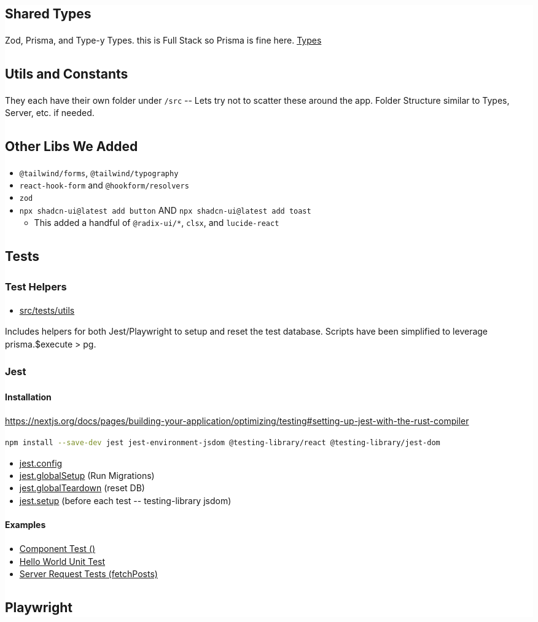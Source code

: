 ## Shared Types

Zod, Prisma, and Type-y Types.
this is Full Stack so Prisma is fine here.
[Types](./src/types/)

## Utils and Constants

They each have their own folder under `/src` -- Lets try not to scatter these around the app.
Folder Structure similar to Types, Server, etc. if needed.

## Other Libs We Added

- `@tailwind/forms`, `@tailwind/typography`
- `react-hook-form` and `@hookform/resolvers`
- `zod`
- `npx shadcn-ui@latest add button` AND `npx shadcn-ui@latest add toast`
  - This added a handful of `@radix-ui/*`, `clsx`, and `lucide-react`

## Tests

### Test Helpers

- [src/tests/utils](./src/tests/utils.ts)

Includes helpers for both Jest/Playwright to setup and reset the test database.
Scripts have been simplified to leverage prisma.$execute > pg.

### Jest

#### Installation

<https://nextjs.org/docs/pages/building-your-application/optimizing/testing#setting-up-jest-with-the-rust-compiler>

```sh
npm install --save-dev jest jest-environment-jsdom @testing-library/react @testing-library/jest-dom
```

- [jest.config](./jest.config.ts)
- [jest.globalSetup](./jest.globalSetup.ts) (Run Migrations)
- [jest.globalTeardown](./jest.globalTeardown.ts) (reset DB)
- [jest.setup](./jest.setup.ts) (before each test -- testing-library jsdom)

#### Examples

- [Component Test (<PostCard />)](./src/tests/component/PostCard.test.tsx)
- [Hello World Unit Test](./src/tests/unit/hello.test.ts)
- [Server Request Tests (fetchPosts)](./src/tests/request/posts/fetchPosts.test.ts)

## Playwright
